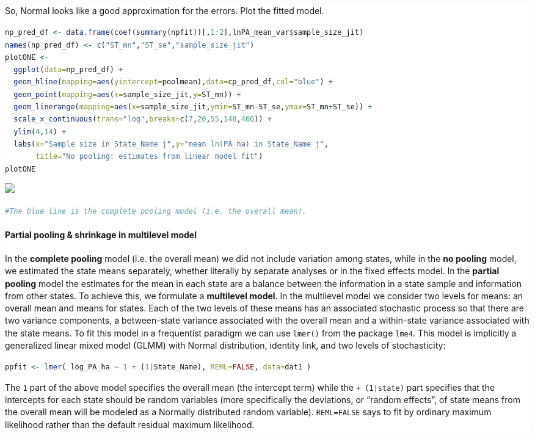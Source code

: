 So, Normal looks like a good approximation for the errors. Plot the
fitted
model.

``` r
np_pred_df <- data.frame(coef(summary(npfit))[,1:2],lnPA_mean_var$sample_size_jit)
names(np_pred_df) <- c("ST_mn","ST_se","sample_size_jit")
plotONE <- 
  ggplot(data=np_pred_df) +
  geom_hline(mapping=aes(yintercept=poolmean),data=cp_pred_df,col="blue") +
  geom_point(mapping=aes(x=sample_size_jit,y=ST_mn)) +
  geom_linerange(mapping=aes(x=sample_size_jit,ymin=ST_mn-ST_se,ymax=ST_mn+ST_se)) +
  scale_x_continuous(trans="log",breaks=c(7,20,55,148,400)) +
  ylim(4,14) +
  labs(x="Sample size in State_Name j",y="mean ln(PA_ha) in State_Name j",
       title="No pooling: estimates from linear model fit")
plotONE
```

![](Conservation_glm_files/figure-gfm/unnamed-chunk-19-1.png)

``` r
#The blue line is the complete pooling model (i.e. the overall mean).
```

#### Partial pooling & shrinkage in multilevel model

In the **complete pooling** model (i.e. the overall mean) we did not
include variation among states, while in the **no pooling** model, we
estimated the state means separately, whether literally by separate
analyses or in the fixed effects model. In the **partial pooling** model
the estimates for the mean in each state are a balance between the
information in a state sample and information from other states. To
achieve this, we formulate a **multilevel model**. In the multilevel
model we consider two levels for means: an overall mean and means for
states. Each of the two levels of these means has an associated
stochastic process so that there are two variance components, a
between-state variance associated with the overall mean and a
within-state variance associated with the state means. To fit this model
in a frequentist paradigm we can use `lmer()` from the package `lme4`.
This model is implicitly a generalized linear mixed model (GLMM) with
Normal distribution, identity link, and two levels of stochasticity:

``` r
ppfit <- lmer( log_PA_ha ~ 1 + (1|State_Name), REML=FALSE, data=dat1 )
```

The `1` part of the above model specifies the overall mean (the
intercept term) while the `+ (1|state)` part specifies that the
intercepts for each state should be random variables (more specifically
the deviations, or “random effects”, of state means from the overall
mean will be modeled as a Normally distributed random variable).
`REML=FALSE` says to fit by ordinary maximum likelihood rather than the
default residual maximum likelihood.
